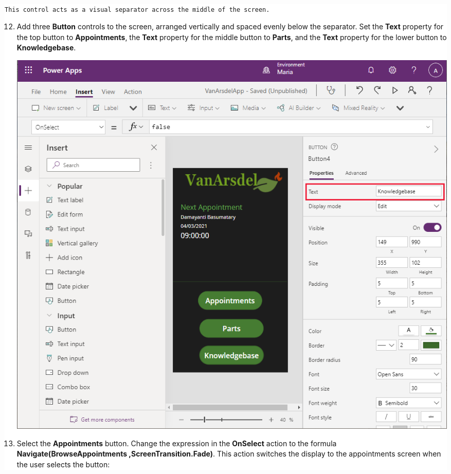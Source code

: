     This control acts as a visual separator across the middle of the screen.

12. Add three **Button** controls to the screen, arranged vertically and spaced evenly below the separator. Set the **Text** property for the top button to **Appointments**, the **Text** property for the middle button to **Parts**, and the **Text** property for the lower button to **Knowledgebase**.

    ![Home screen buttons](media/image70.png)

13. Select the **Appointments** button. Change the expression in the **OnSelect** action to the formula **Navigate(BrowseAppointments ,ScreenTransition.Fade)**. This action switches the display to the appointments screen when the user selects the button:
